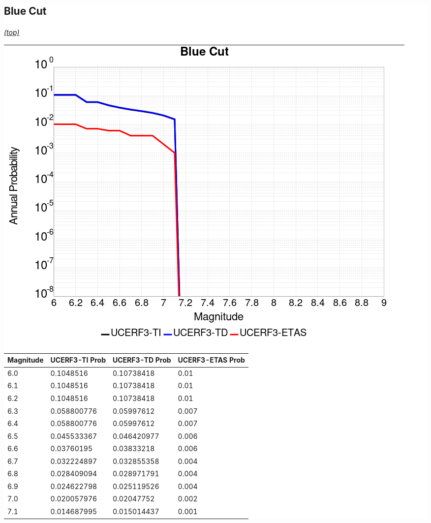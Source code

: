## Blue Cut
*[(top)](#table-of-contents)*

| ![MPD](Blue_Cut.png) |
|-----|

| Magnitude | UCERF3-TI Prob | UCERF3-TD Prob | UCERF3-ETAS Prob |
|-----|-----|-----|-----|
| 6.0 | 0.1048516 | 0.10738418 | 0.01 |
| 6.1 | 0.1048516 | 0.10738418 | 0.01 |
| 6.2 | 0.1048516 | 0.10738418 | 0.01 |
| 6.3 | 0.058800776 | 0.05997612 | 0.007 |
| 6.4 | 0.058800776 | 0.05997612 | 0.007 |
| 6.5 | 0.045533367 | 0.046420977 | 0.006 |
| 6.6 | 0.03760195 | 0.03833218 | 0.006 |
| 6.7 | 0.032224897 | 0.032855358 | 0.004 |
| 6.8 | 0.028409094 | 0.028971791 | 0.004 |
| 6.9 | 0.024622798 | 0.025119526 | 0.004 |
| 7.0 | 0.020057976 | 0.02047752 | 0.002 |
| 7.1 | 0.014687995 | 0.015014437 | 0.001 |

